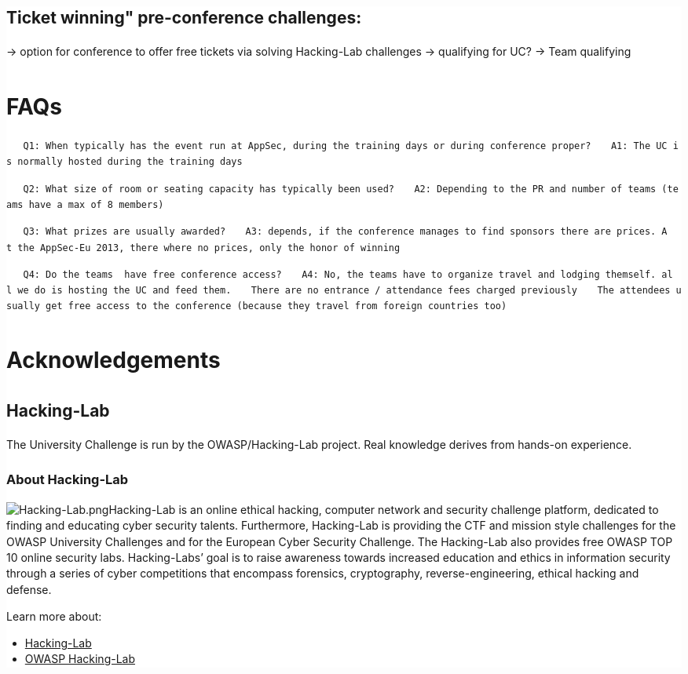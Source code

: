 ## Ticket winning" pre-conference challenges:

\-\> option for conference to offer free tickets via solving Hacking-Lab
challenges -\> qualifying for UC? -\> Team qualifying

# FAQs

`   Q1: When typically has the event run at AppSec, during the training days or during conference proper?`
`   A1: The UC is normally hosted during the training days`

`   Q2: What size of room or seating capacity has typically been used?`
`   A2: Depending to the PR and number of teams (teams have a max of 8 members)`

`   Q3: What prizes are usually awarded?`
`   A3: depends, if the conference manages to find sponsors there are prices. At the AppSec-Eu 2013, there where no prices, only the honor of winning`

`   Q4: Do the teams  have free conference access?`
`   A4: No, the teams have to organize travel and lodging themself. all we do is hosting the UC and feed them.`
`   There are no entrance / attendance fees charged previously`
`   The attendees usually get free access to the conference (because they travel from foreign countries too) `

# Acknowledgements

## Hacking-Lab

The University Challenge is run by the OWASP/Hacking-Lab project. Real
knowledge derives from hands-on experience.

### About Hacking-Lab

![Hacking-Lab.png](Hacking-Lab.png "Hacking-Lab.png")Hacking-Lab is an
online ethical hacking, computer network and security challenge
platform, dedicated to finding and educating cyber security talents.
Furthermore, Hacking-Lab is providing the CTF and mission style
challenges for the OWASP University Challenges and for the European
Cyber Security Challenge. The Hacking-Lab also provides free OWASP TOP
10 online security labs. Hacking-Labs’ goal is to raise awareness
towards increased education and ethics in information security through a
series of cyber competitions that encompass forensics, cryptography,
reverse-engineering, ethical hacking and defense.

Learn more about:

  - [Hacking-Lab](https://www.hacking-lab.com)
  - [OWASP
    Hacking-Lab](https://www.owasp.org/index.php/OWASP_Hacking_Lab)
